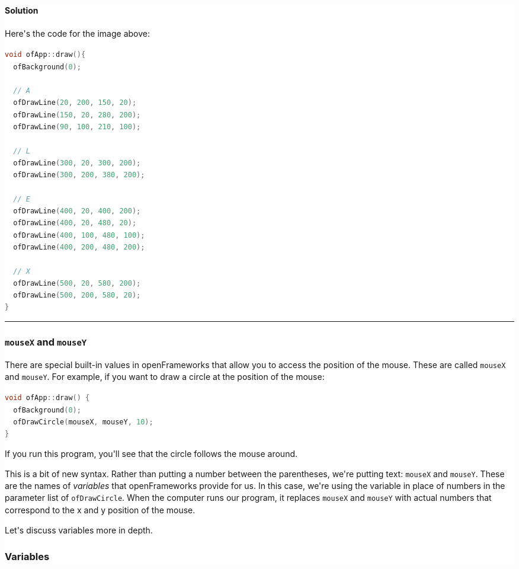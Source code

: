 #### Solution

Here's the code for the image above:

```cpp
void ofApp::draw(){
  ofBackground(0);
  
  // A
  ofDrawLine(20, 200, 150, 20);
  ofDrawLine(150, 20, 280, 200);
  ofDrawLine(90, 100, 210, 100);
  
  // L
  ofDrawLine(300, 20, 300, 200);
  ofDrawLine(300, 200, 380, 200);
  
  // E
  ofDrawLine(400, 20, 400, 200);
  ofDrawLine(400, 20, 480, 20);
  ofDrawLine(400, 100, 480, 100);
  ofDrawLine(400, 200, 480, 200);

  // X
  ofDrawLine(500, 20, 580, 200);
  ofDrawLine(500, 200, 580, 20);
}
```

---

### `mouseX` and `mouseY`

There are special built-in values in openFrameworks that allow you to access the position of the mouse. These are called `mouseX` and `mouseY`. For example, if you want to draw a circle at the position of the mouse:

```cpp
void ofApp::draw() {
  ofBackground(0);
  ofDrawCircle(mouseX, mouseY, 10);
}
```

If you run this program, you'll see that the circle follows the mouse around.

This is a bit of new syntax. Rather than putting a number between the parentheses, we're putting text: `mouseX` and `mouseY`. These are the names of _variables_ that openFrameworks provide for us. In this case, we're using the variable in place of numbers in the parameter list of `ofDrawCircle`. When the computer runs our program, it replaces `mouseX` and `mouseY` with actual numbers that correspond to the x and y position of the mouse.

Let's discuss variables more in depth.

### Variables

